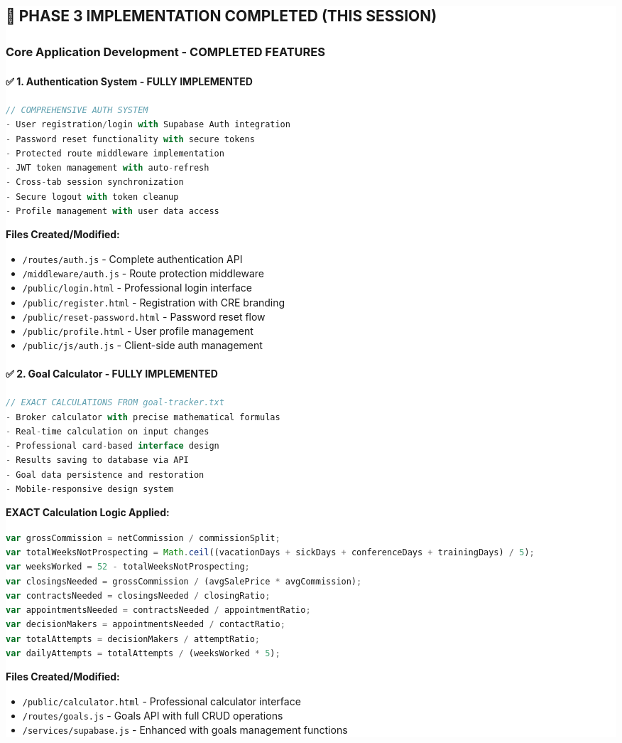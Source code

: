 ## 🚀 PHASE 3 IMPLEMENTATION COMPLETED (THIS SESSION)

### Core Application Development - COMPLETED FEATURES

#### ✅ 1. Authentication System - FULLY IMPLEMENTED
```javascript
// COMPREHENSIVE AUTH SYSTEM
- User registration/login with Supabase Auth integration
- Password reset functionality with secure tokens
- Protected route middleware implementation
- JWT token management with auto-refresh
- Cross-tab session synchronization
- Secure logout with token cleanup
- Profile management with user data access
```

**Files Created/Modified:**
- `/routes/auth.js` - Complete authentication API
- `/middleware/auth.js` - Route protection middleware  
- `/public/login.html` - Professional login interface
- `/public/register.html` - Registration with CRE branding
- `/public/reset-password.html` - Password reset flow
- `/public/profile.html` - User profile management
- `/public/js/auth.js` - Client-side auth management

#### ✅ 2. Goal Calculator - FULLY IMPLEMENTED
```javascript
// EXACT CALCULATIONS FROM goal-tracker.txt
- Broker calculator with precise mathematical formulas
- Real-time calculation on input changes
- Professional card-based interface design
- Results saving to database via API
- Goal data persistence and restoration
- Mobile-responsive design system
```

**EXACT Calculation Logic Applied:**
```javascript
var grossCommission = netCommission / commissionSplit;
var totalWeeksNotProspecting = Math.ceil((vacationDays + sickDays + conferenceDays + trainingDays) / 5);
var weeksWorked = 52 - totalWeeksNotProspecting;
var closingsNeeded = grossCommission / (avgSalePrice * avgCommission);
var contractsNeeded = closingsNeeded / closingRatio;
var appointmentsNeeded = contractsNeeded / appointmentRatio;
var decisionMakers = appointmentsNeeded / contactRatio;
var totalAttempts = decisionMakers / attemptRatio;
var dailyAttempts = totalAttempts / (weeksWorked * 5);
```

**Files Created/Modified:**
- `/public/calculator.html` - Professional calculator interface
- `/routes/goals.js` - Goals API with full CRUD operations
- `/services/supabase.js` - Enhanced with goals management functions
